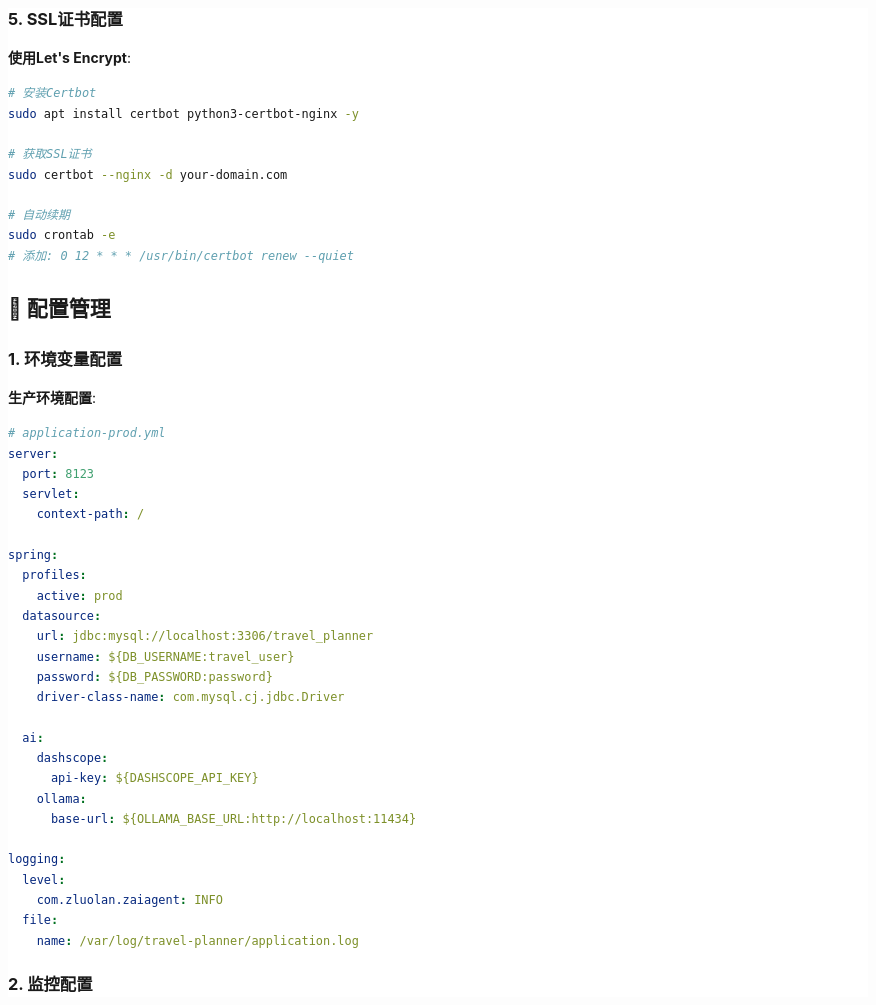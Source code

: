 ### 5. SSL证书配置

**使用Let's Encrypt**:
```bash
# 安装Certbot
sudo apt install certbot python3-certbot-nginx -y

# 获取SSL证书
sudo certbot --nginx -d your-domain.com

# 自动续期
sudo crontab -e
# 添加: 0 12 * * * /usr/bin/certbot renew --quiet
```

## 🔧 配置管理

### 1. 环境变量配置

**生产环境配置**:
```yaml
# application-prod.yml
server:
  port: 8123
  servlet:
    context-path: /

spring:
  profiles:
    active: prod
  datasource:
    url: jdbc:mysql://localhost:3306/travel_planner
    username: ${DB_USERNAME:travel_user}
    password: ${DB_PASSWORD:password}
    driver-class-name: com.mysql.cj.jdbc.Driver
  
  ai:
    dashscope:
      api-key: ${DASHSCOPE_API_KEY}
    ollama:
      base-url: ${OLLAMA_BASE_URL:http://localhost:11434}

logging:
  level:
    com.zluolan.zaiagent: INFO
  file:
    name: /var/log/travel-planner/application.log
```

### 2. 监控配置
